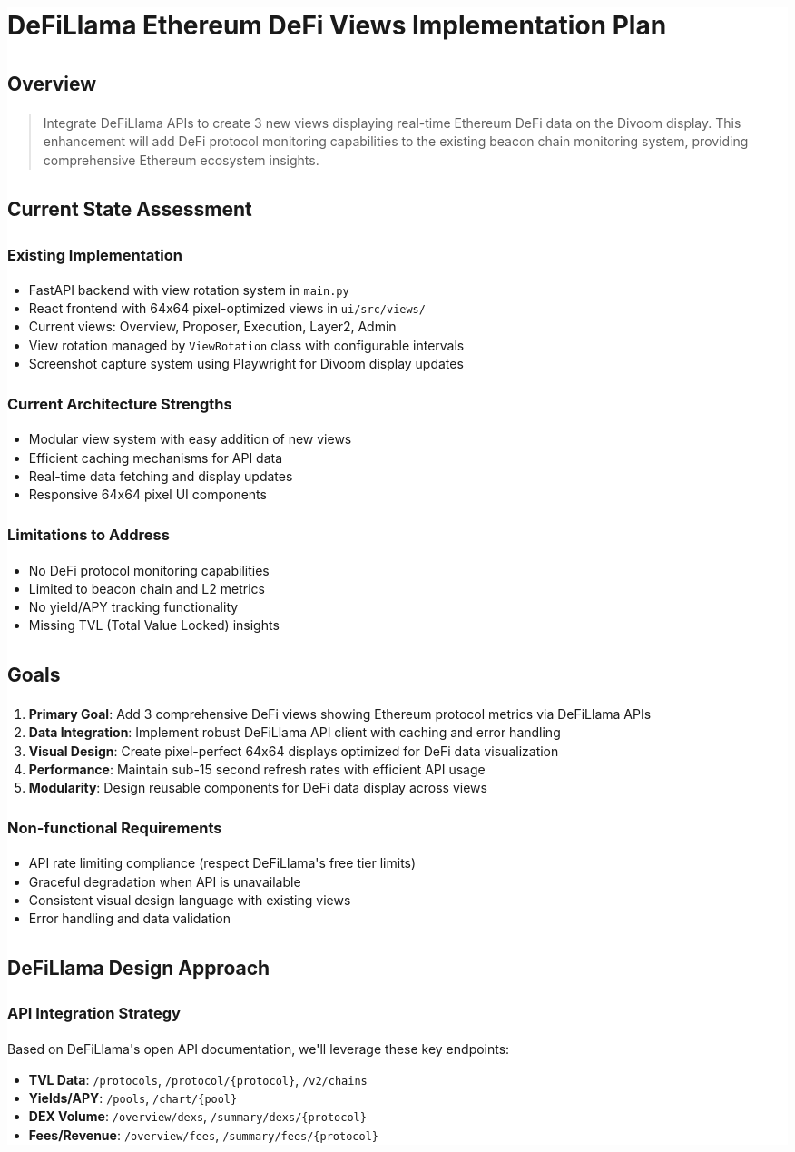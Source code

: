 # DeFiLlama Ethereum DeFi Views Implementation Plan

## Overview
> Integrate DeFiLlama APIs to create 3 new views displaying real-time Ethereum DeFi data on the Divoom display. This enhancement will add DeFi protocol monitoring capabilities to the existing beacon chain monitoring system, providing comprehensive Ethereum ecosystem insights.

## Current State Assessment

### Existing Implementation
- FastAPI backend with view rotation system in `main.py`
- React frontend with 64x64 pixel-optimized views in `ui/src/views/`
- Current views: Overview, Proposer, Execution, Layer2, Admin
- View rotation managed by `ViewRotation` class with configurable intervals
- Screenshot capture system using Playwright for Divoom display updates

### Current Architecture Strengths
- Modular view system with easy addition of new views
- Efficient caching mechanisms for API data
- Real-time data fetching and display updates
- Responsive 64x64 pixel UI components

### Limitations to Address
- No DeFi protocol monitoring capabilities
- Limited to beacon chain and L2 metrics
- No yield/APY tracking functionality
- Missing TVL (Total Value Locked) insights

## Goals

1. **Primary Goal**: Add 3 comprehensive DeFi views showing Ethereum protocol metrics via DeFiLlama APIs
2. **Data Integration**: Implement robust DeFiLlama API client with caching and error handling
3. **Visual Design**: Create pixel-perfect 64x64 displays optimized for DeFi data visualization
4. **Performance**: Maintain sub-15 second refresh rates with efficient API usage
5. **Modularity**: Design reusable components for DeFi data display across views

### Non-functional Requirements
- API rate limiting compliance (respect DeFiLlama's free tier limits)
- Graceful degradation when API is unavailable
- Consistent visual design language with existing views
- Error handling and data validation

## DeFiLlama Design Approach

### API Integration Strategy
Based on DeFiLlama's open API documentation, we'll leverage these key endpoints:
- **TVL Data**: `/protocols`, `/protocol/{protocol}`, `/v2/chains`
- **Yields/APY**: `/pools`, `/chart/{pool}`
- **DEX Volume**: `/overview/dexs`, `/summary/dexs/{protocol}`
- **Fees/Revenue**: `/overview/fees`, `/summary/fees/{protocol}`
